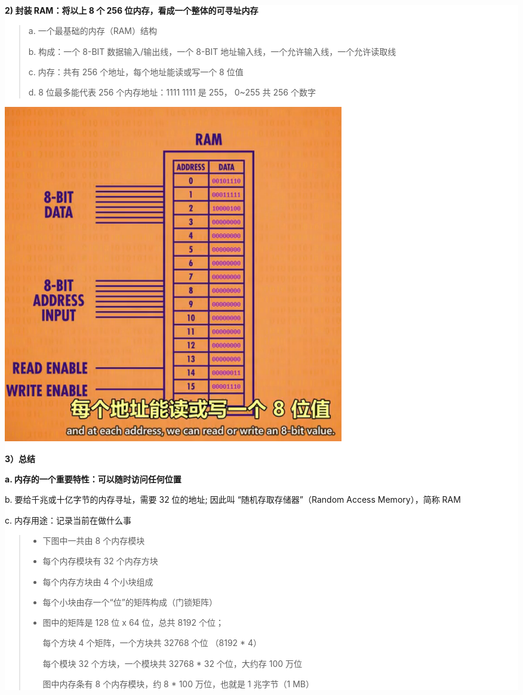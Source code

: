  **2) 封装 RAM：将以上 8 个 256 位内存，看成一个整体的可寻址内存**

> a. 一个最基础的内存（RAM）结构
>
> b. 构成：一个 8-BIT 数据输入/输出线，一个 8-BIT 地址输入线，一个允许输入线，一个允许读取线
>
> c. 内存：共有 256 个地址，每个地址能读或写一个 8 位值
>
> d. 8 位最多能代表 256 个内存地址：1111 1111 是 255， 0~255 共 256 个数字

![image-20211027133748666](.\images\image-20211027133748666.png) 

**3）总结**

**a. 内存的一个重要特性：可以随时访问任何位置**

b. 要给千兆或十亿字节的内存寻址，需要 32 位的地址; 因此叫 “随机存取存储器”（Random Access Memory），简称 RAM

c. 内存用途：记录当前在做什么事

> - 下图中一共由 8 个内存模块
>
> - 每个内存模块有 32 个内存方块
>
> - 每个内存方块由 4 个小块组成
>
> - 每个小块由存一个“位”的矩阵构成（门锁矩阵）
>
> - 图中的矩阵是 128 位 x 64 位，总共 8192 个位；
>
>   每个方块 4 个矩阵，一个方块共 32768 个位 （8192 \* 4）
>
>   每个模块 32 个方块，一个模块共 32768 \* 32 个位，大约存 100 万位
>
>   图中内存条有 8 个内存模块，约 8 \* 100 万位，也就是 1 兆字节（1 MB）
